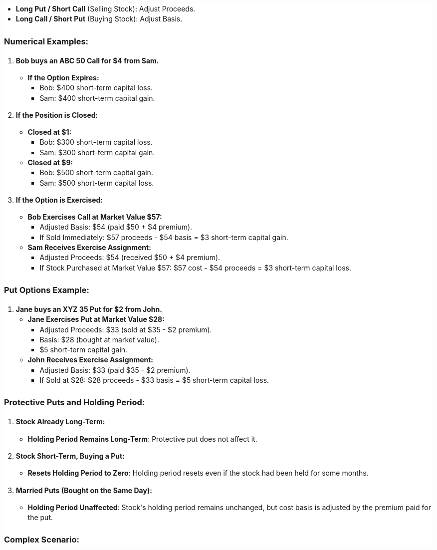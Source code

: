 - **Long Put / Short Call** (Selling Stock): Adjust Proceeds.
- **Long Call / Short Put** (Buying Stock): Adjust Basis.

### Numerical Examples:

1. **Bob buys an ABC 50 Call for $4 from Sam.**

   - **If the Option Expires:**
     - Bob: $400 short-term capital loss.
     - Sam: $400 short-term capital gain.

2. **If the Position is Closed:**

   - **Closed at $1:**
     - Bob: $300 short-term capital loss.
     - Sam: $300 short-term capital gain.
   - **Closed at $9:**
     - Bob: $500 short-term capital gain.
     - Sam: $500 short-term capital loss.

3. **If the Option is Exercised:**
   - **Bob Exercises Call at Market Value $57:**
     - Adjusted Basis: $54 (paid $50 + $4 premium).
     - If Sold Immediately: $57 proceeds - $54 basis = $3 short-term capital gain.
   - **Sam Receives Exercise Assignment:**
     - Adjusted Proceeds: $54 (received $50 + $4 premium).
     - If Stock Purchased at Market Value $57: $57 cost - $54 proceeds = $3 short-term capital loss.

### Put Options Example:

1. **Jane buys an XYZ 35 Put for $2 from John.**
   - **Jane Exercises Put at Market Value $28:**
     - Adjusted Proceeds: $33 (sold at $35 - $2 premium).
     - Basis: $28 (bought at market value).
     - $5 short-term capital gain.
   - **John Receives Exercise Assignment:**
     - Adjusted Basis: $33 (paid $35 - $2 premium).
     - If Sold at $28: $28 proceeds - $33 basis = $5 short-term capital loss.

### Protective Puts and Holding Period:

1. **Stock Already Long-Term:**

   - **Holding Period Remains Long-Term**: Protective put does not affect it.

2. **Stock Short-Term, Buying a Put:**

   - **Resets Holding Period to Zero**: Holding period resets even if the stock had been held for some months.

3. **Married Puts (Bought on the Same Day):**
   - **Holding Period Unaffected**: Stock's holding period remains unchanged, but cost basis is adjusted by the premium paid for the put.

### Complex Scenario:
